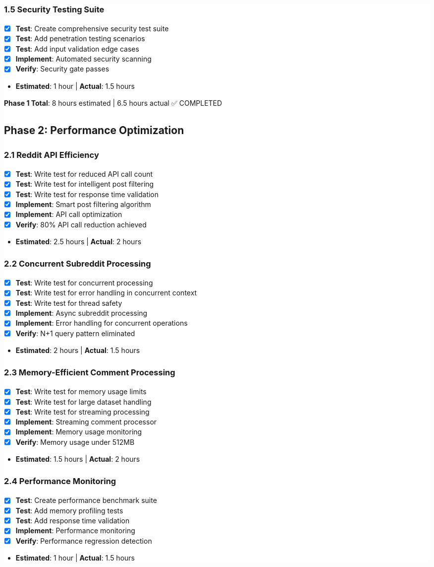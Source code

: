 ### 1.5 Security Testing Suite

- [x] **Test**: Create comprehensive security test suite
- [x] **Test**: Add penetration testing scenarios
- [x] **Test**: Add input validation edge cases
- [x] **Implement**: Automated security scanning
- [x] **Verify**: Security gate passes
- **Estimated**: 1 hour | **Actual**: 1.5 hours

**Phase 1 Total**: 8 hours estimated | 6.5 hours actual ✅ COMPLETED

## Phase 2: Performance Optimization

### 2.1 Reddit API Efficiency

- [x] **Test**: Write test for reduced API call count
- [x] **Test**: Write test for intelligent post filtering
- [x] **Test**: Write test for response time validation
- [x] **Implement**: Smart post filtering algorithm
- [x] **Implement**: API call optimization
- [x] **Verify**: 80% API call reduction achieved
- **Estimated**: 2.5 hours | **Actual**: 2 hours

### 2.2 Concurrent Subreddit Processing

- [x] **Test**: Write test for concurrent processing
- [x] **Test**: Write test for error handling in concurrent context
- [x] **Test**: Write test for thread safety
- [x] **Implement**: Async subreddit processing
- [x] **Implement**: Error handling for concurrent operations
- [x] **Verify**: N+1 query pattern eliminated
- **Estimated**: 2 hours | **Actual**: 1.5 hours

### 2.3 Memory-Efficient Comment Processing

- [x] **Test**: Write test for memory usage limits
- [x] **Test**: Write test for large dataset handling
- [x] **Test**: Write test for streaming processing
- [x] **Implement**: Streaming comment processor
- [x] **Implement**: Memory usage monitoring
- [x] **Verify**: Memory usage under 512MB
- **Estimated**: 1.5 hours | **Actual**: 2 hours

### 2.4 Performance Monitoring

- [x] **Test**: Create performance benchmark suite
- [x] **Test**: Add memory profiling tests
- [x] **Test**: Add response time validation
- [x] **Implement**: Performance monitoring
- [x] **Verify**: Performance regression detection
- **Estimated**: 1 hour | **Actual**: 1.5 hours
